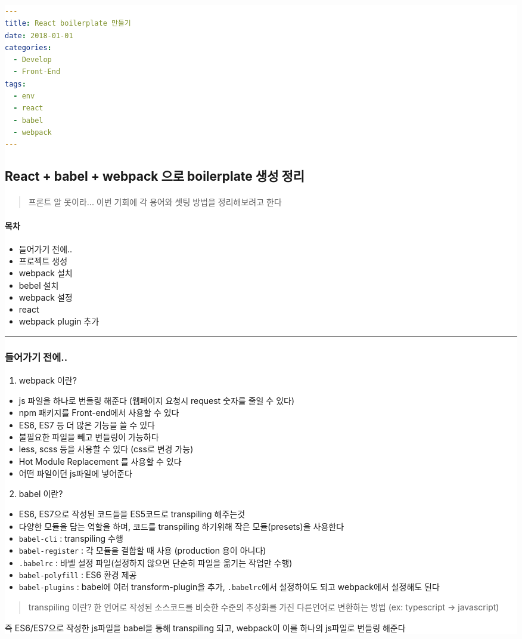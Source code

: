 ```yaml
---
title: React boilerplate 만들기
date: 2018-01-01
categories:
  - Develop
  - Front-End
tags:
  - env
  - react
  - babel
  - webpack
---
```


## React + babel + webpack 으로 boilerplate 생성 정리

> 프론트 알 못이라... 이번 기회에 각 용어와 셋팅 방법을 정리해보려고 한다 

#### 목차
 - 들어가기 전에..
 - 프로젝트 생성
 - webpack 설치
 - bebel 설치
 - webpack 설정
 - react
 - webpack plugin 추가

---
### 들어가기 전에..

1. webpack 이란?
 - js 파일을 하나로 번들링 해준다 (웹페이지 요청시 request 숫자를 줄일 수 있다)
 - npm 패키지를 Front-end에서 사용할 수 있다
 - ES6, ES7 등 더 많은 기능을 쓸 수 있다
 - 불필요한 파일을 빼고 번들링이 가능하다
 - less, scss 등을 사용할 수 있다 (css로 변경 가능)
 - Hot Module Replacement 를 사용할 수 있다
 - 어떤 파일이던 js파일에 넣어준다
 
2. babel 이란?
 - ES6, ES7으로 작성된 코드들을 ES5코드로 transpiling 해주는것
 - 다양한 모듈을 담는 역할을 하며, 코드를 transpiling 하기위해 작은 모듈(presets)을 사용한다
 - `babel-cli` : transpiling 수행
 - `babel-register` : 각 모듈을 결합할 때 사용 (production 용이 아니다)
 - `.babelrc` : 바벨 설정 파일(설정하지 않으면 단순히 파일을 옮기는 작업만 수행)
 - `babel-polyfill` : ES6 환경 제공
 - `babel-plugins` : babel에 여러 transform-plugin을 추가, `.babelrc`에서 설정하여도 되고 webpack에서 설정해도 된다
  
> transpiling 이란? 한 언어로 작성된 소스코드를 비슷한 수준의 추상화를 가진 다른언어로 변환하는 방법 (ex: typescript -> javascript)

즉 ES6/ES7으로 작성한 js파일을 babel을 통해 transpiling 되고, webpack이 이를 하나의 js파일로 번들링 해준다
